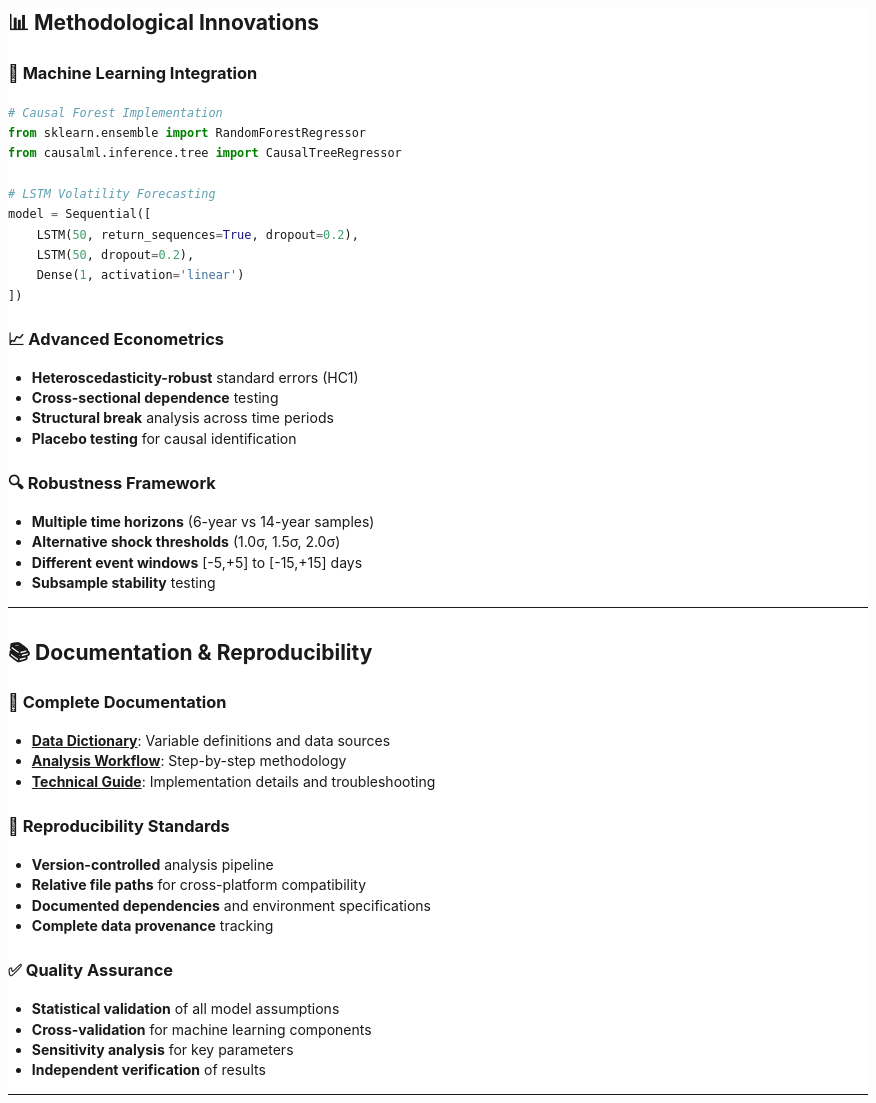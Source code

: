 ## 📊 Methodological Innovations

### 🤖 **Machine Learning Integration**
```python
# Causal Forest Implementation
from sklearn.ensemble import RandomForestRegressor
from causalml.inference.tree import CausalTreeRegressor

# LSTM Volatility Forecasting
model = Sequential([
    LSTM(50, return_sequences=True, dropout=0.2),
    LSTM(50, dropout=0.2),
    Dense(1, activation='linear')
])
```

### 📈 **Advanced Econometrics**
- **Heteroscedasticity-robust** standard errors (HC1)
- **Cross-sectional dependence** testing
- **Structural break** analysis across time periods
- **Placebo testing** for causal identification

### 🔍 **Robustness Framework**
- **Multiple time horizons** (6-year vs 14-year samples)
- **Alternative shock thresholds** (1.0σ, 1.5σ, 2.0σ)
- **Different event windows** [-5,+5] to [-15,+15] days
- **Subsample stability** testing

---

## 📚 Documentation & Reproducibility

### 📖 **Complete Documentation**
- **[Data Dictionary](06_Admin/Data_Dictionary.md)**: Variable definitions and data sources
- **[Analysis Workflow](06_Admin/Analysis_Workflow.md)**: Step-by-step methodology
- **[Technical Guide](06_Admin/)**: Implementation details and troubleshooting

### 🔄 **Reproducibility Standards**
- **Version-controlled** analysis pipeline
- **Relative file paths** for cross-platform compatibility  
- **Documented dependencies** and environment specifications
- **Complete data provenance** tracking

### ✅ **Quality Assurance**
- **Statistical validation** of all model assumptions
- **Cross-validation** for machine learning components
- **Sensitivity analysis** for key parameters
- **Independent verification** of results

---